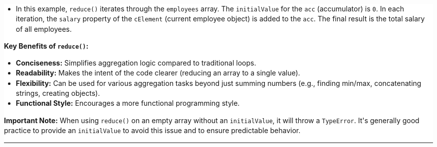 * In this example, `reduce()` iterates through the `employees` array. The `initialValue` for the `acc` (accumulator) is `0`. In each iteration, the `salary` property of the `cElement` (current employee object) is added to the `acc`. The final result is the total salary of all employees.

**Key Benefits of `reduce()`:**

* **Conciseness:** Simplifies aggregation logic compared to traditional loops.
* **Readability:** Makes the intent of the code clearer (reducing an array to a single value).
* **Flexibility:** Can be used for various aggregation tasks beyond just summing numbers (e.g., finding min/max, concatenating strings, creating objects).
* **Functional Style:** Encourages a more functional programming style.

**Important Note:** When using `reduce()` on an empty array without an `initialValue`, it will throw a `TypeError`. It's generally good practice to provide an `initialValue` to avoid this issue and to ensure predictable behavior.

---